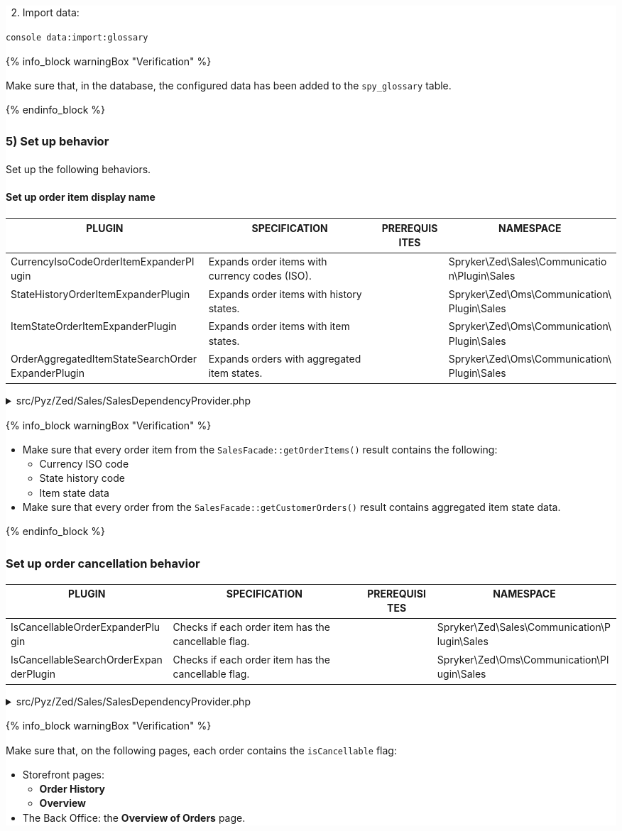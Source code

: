  2. Import data:

```bash
console data:import:glossary
```

{% info_block warningBox "Verification" %}

Make sure that, in the database, the configured data has been added to the `spy_glossary` table.

{% endinfo_block %}

### 5) Set up behavior

Set up the following behaviors.

#### Set up order item display name

| PLUGIN                                            | SPECIFICATION                                  | PREREQUISITES | NAMESPACE                                    |
|---------------------------------------------------|------------------------------------------------|---------------|----------------------------------------------|
| CurrencyIsoCodeOrderItemExpanderPlugin            | Expands order items with currency codes (ISO). |               | Spryker\Zed\Sales\Communication\Plugin\Sales |
| StateHistoryOrderItemExpanderPlugin               | Expands order items with history states.       |               | Spryker\Zed\Oms\Communication\Plugin\Sales   |
| ItemStateOrderItemExpanderPlugin                  | Expands order items with item states.      |               | Spryker\Zed\Oms\Communication\Plugin\Sales   |
| OrderAggregatedItemStateSearchOrderExpanderPlugin | Expands orders with aggregated item states.    |               | Spryker\Zed\Oms\Communication\Plugin\Sales   |


<details><summary>src/Pyz/Zed/Sales/SalesDependencyProvider.php</summary></details>

{% info_block warningBox "Verification" %}

- Make sure that every order item from the `SalesFacade::getOrderItems()` result contains the following:
  - Currency ISO code
  - State history code
  - Item state data
- Make sure that every order from the `SalesFacade::getCustomerOrders()` result contains aggregated item state data.

{% endinfo_block %}

### Set up order cancellation behavior

| PLUGIN                                 | SPECIFICATION                                       | PREREQUISITES | NAMESPACE                                    |
|----------------------------------------|-----------------------------------------------------|---------------|----------------------------------------------|
| IsCancellableOrderExpanderPlugin       | Checks if each order item has the cancellable flag. |               | Spryker\Zed\Sales\Communication\Plugin\Sales |
| IsCancellableSearchOrderExpanderPlugin | Checks if each order item has the cancellable flag. |               | Spryker\Zed\Oms\Communication\Plugin\Sales   |


<details><summary>src/Pyz/Zed/Sales/SalesDependencyProvider.php</summary></details>

{% info_block warningBox "Verification" %}

Make sure that, on the following pages, each order contains the `isCancellable` flag:

- Storefront pages:
  - **Order History**
  - **Overview**
- The Back Office: the **Overview of Orders** page.
